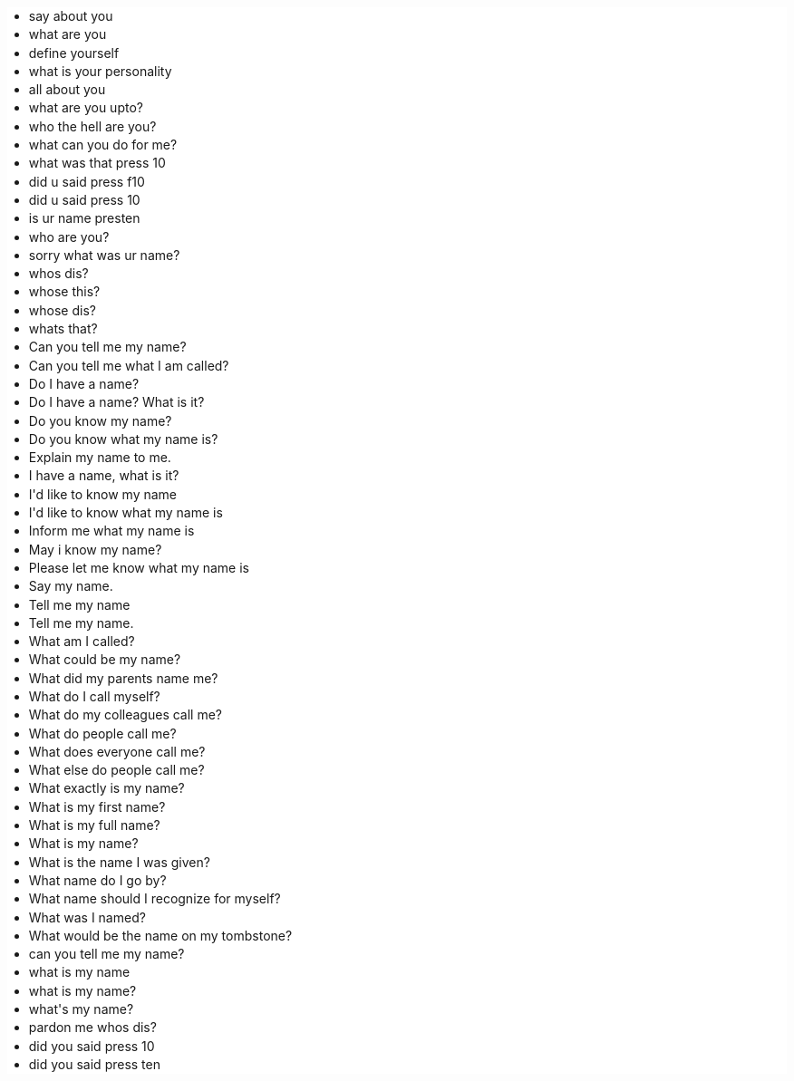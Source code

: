 - say about you
- what are you
- define yourself
- what is your personality
- all about you
- what are you upto?
- who the hell are you?
- what can you do for me?
- what was that press 10
- did u said press f10
- did u said press 10
- is ur name presten
- who are you?
- sorry what was ur name?
- whos dis?
- whose this?
- whose dis?
- whats that?
- Can you tell me my name?
- Can you tell me what I am called?
- Do I have a name?
- Do I have a name? What is it?
- Do you know my name?
- Do you know what my name is?
- Explain my name to me.
- I have a name, what is it?
- I'd like to know my name
- I'd like to know what my name is
- Inform me what my name is
- May i know my name?
- Please let me know what my name is
- Say my name.
- Tell me my name
- Tell me my name.
- What am I called?
- What could be my name?
- What did my parents name me?
- What do I call myself?
- What do my colleagues call me?
- What do people call me?
- What does everyone call me?
- What else do people call me?
- What exactly is my name?
- What is my first name?
- What is my full name?
- What is my name?
- What is the name I was given?
- What name do I go by?
- What name should I recognize for myself?
- What was I named?
- What would be the name on my tombstone?
- can you tell me my name?
- what is my name
- what is my name?
- what's my name?
- pardon me whos dis?
- did you said press 10
- did you said press ten
